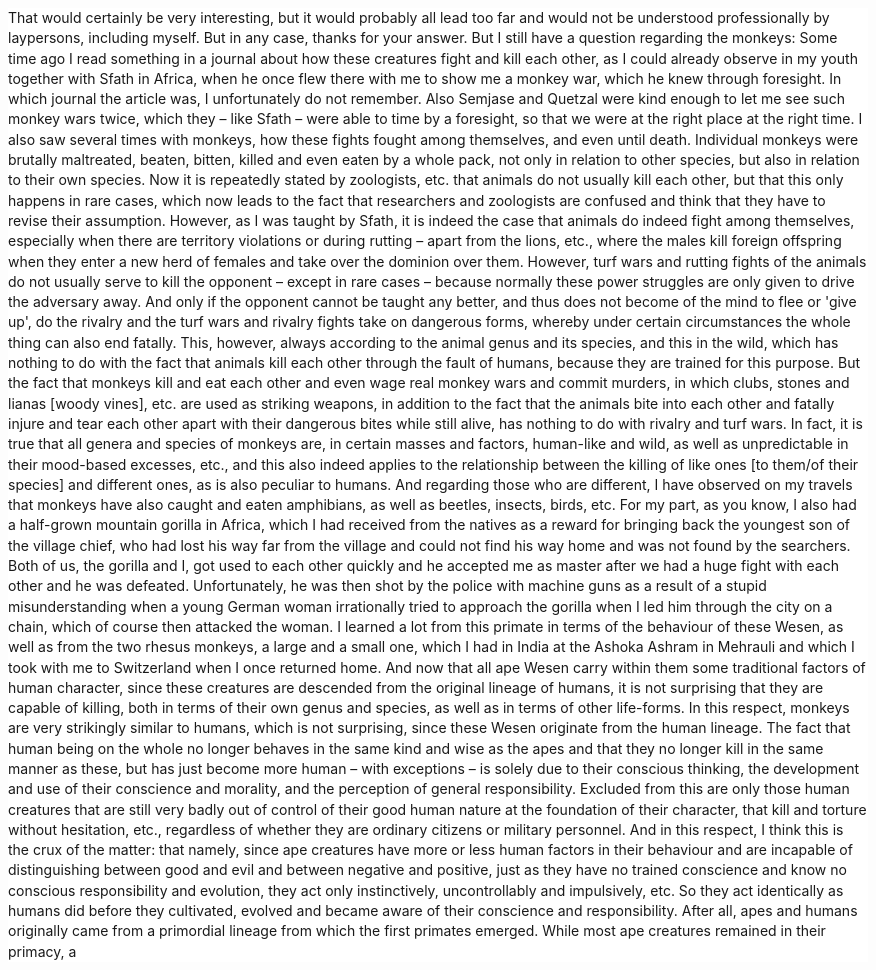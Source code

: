 That would certainly be very interesting, but it would probably all lead too far and would not be understood professionally by laypersons, including myself. But in any case, thanks for your answer. But I still have a question regarding the monkeys: Some time ago I read something in a journal about how these creatures fight and kill each other, as I could already observe in my youth together with Sfath in Africa, when he once flew there with me to show me a monkey war, which he knew through foresight. In which journal the article was, I unfortunately do not remember. Also Semjase and Quetzal were kind enough to let me see such monkey wars twice, which they – like Sfath – were able to time by a foresight, so that we were at the right place at the right time. I also saw several times with monkeys, how these fights fought among themselves, and even until death. Individual monkeys were brutally maltreated, beaten, bitten, killed and even eaten by a whole pack, not only in relation to other species, but also in relation to their own species. Now it is repeatedly stated by zoologists, etc. that animals do not usually kill each other, but that this only happens in rare cases, which now leads to the fact that researchers and zoologists are confused and think that they have to revise their assumption. However, as I was taught by Sfath, it is indeed the case that animals do indeed fight among themselves, especially when there are territory violations or during rutting – apart from the lions, etc., where the males kill foreign offspring when they enter a new herd of females and take over the dominion over them. However, turf wars and rutting fights of the animals do not usually serve to kill the opponent – except in rare cases – because normally these power struggles are only given to drive the adversary away. And only if the opponent cannot be taught any better, and thus does not become of the mind to flee or 'give up', do the rivalry and the turf wars and rivalry fights take on dangerous forms, whereby under certain circumstances the whole thing can also end fatally. This, however, always according to the animal genus and its species, and this in the wild, which has nothing to do with the fact that animals kill each other through the fault of humans, because they are trained for this purpose. But the fact that monkeys kill and eat each other and even wage real monkey wars and commit murders, in which clubs, stones and lianas [woody vines], etc. are used as striking weapons, in addition to the fact that the animals bite into each other and fatally injure and tear each other apart with their dangerous bites while still alive, has nothing to do with rivalry and turf wars. In fact, it is true that all genera and species of monkeys are, in certain masses and factors, human-like and wild, as well as unpredictable in their mood-based excesses, etc., and this also indeed applies to the relationship between the killing of like ones [to them/of their species] and different ones, as is also peculiar to humans. And regarding those who are different, I have observed on my travels that monkeys have also caught and eaten amphibians, as well as beetles, insects, birds, etc. For my part, as you know, I also had a half-grown mountain gorilla in Africa, which I had received from the natives as a reward for bringing back the youngest son of the village chief, who had lost his way far from the village and could not find his way home and was not found by the searchers. Both of us, the gorilla and I, got used to each other quickly and he accepted me as master after we had a huge fight with each other and he was defeated. Unfortunately, he was then shot by the police with machine guns as a result of a stupid misunderstanding when a young German woman irrationally tried to approach the gorilla when I led him through the city on a chain, which of course then attacked the woman. I learned a lot from this primate in terms of the behaviour of these Wesen, as well as from the two rhesus monkeys, a large and a small one, which I had in India at the Ashoka Ashram in Mehrauli and which I took with me to Switzerland when I once returned home. And now that all ape Wesen carry within them some traditional factors of human character, since these creatures are descended from the original lineage of humans, it is not surprising that they are capable of killing, both in terms of their own genus and species, as well as in terms of other life-forms. In this respect, monkeys are very strikingly similar to humans, which is not surprising, since these Wesen originate from the human lineage. The fact that human being on the whole no longer behaves in the same kind and wise as the apes and that they no longer kill in the same manner as these, but has just become more human – with exceptions – is solely due to their conscious thinking, the development and use of their conscience and morality, and the perception of general responsibility. Excluded from this are only those human creatures that are still very badly out of control of their good human nature at the foundation of their character, that kill and torture without hesitation, etc., regardless of whether they are ordinary citizens or military personnel. And in this respect, I think this is the crux of the matter: that namely, since ape creatures have more or less human factors in their behaviour and are incapable of distinguishing between good and evil and between negative and positive, just as they have no trained conscience and know no conscious responsibility and evolution, they act only instinctively, uncontrollably and impulsively, etc. So they act identically as humans did before they cultivated, evolved and became aware of their conscience and responsibility. After all, apes and humans originally came from a primordial lineage from which the first primates emerged. While most ape creatures remained in their primacy, a